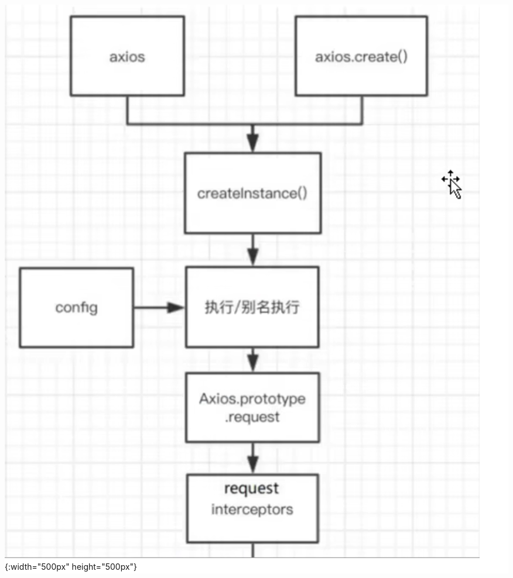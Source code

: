 ![axios的整体运行流程1](/upload/md-image/ajax-promise-axios/axios的整体运行流程1.png){:width="500px" height="500px"}
